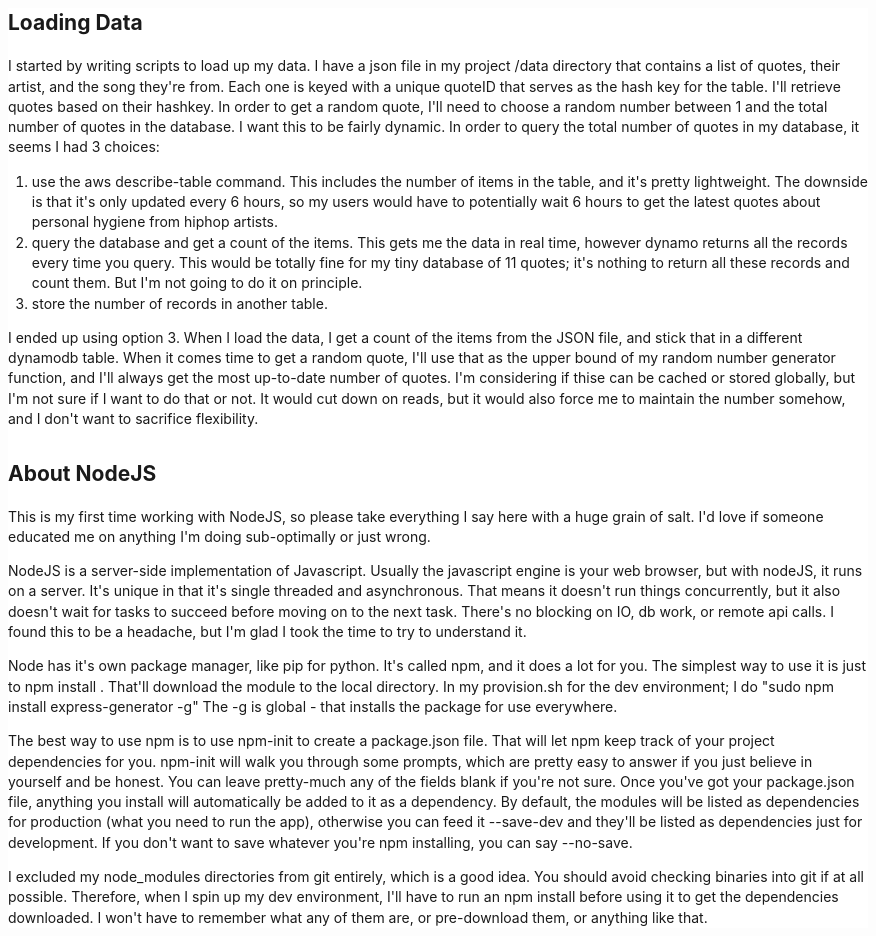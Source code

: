 ## Loading Data
I started by writing scripts to load up my data.  I have a json file in my project /data directory that contains a list of quotes, their artist, and the song they're from.  Each one is keyed with a unique quoteID that serves as the hash key for the table.  I'll retrieve quotes based on their hashkey.  In order to get a random quote, I'll need to choose a random number between 1 and the total number of quotes in the database.  I want this to be fairly dynamic.  In order to query the total number of quotes in my database, it seems I had 3 choices:
1) use the aws describe-table command.  This includes the number of items in the table, and it's pretty lightweight.  The downside is that it's only updated every 6 hours, so my users would have to potentially wait 6 hours to get the latest quotes about personal hygiene from hiphop artists.
2) query the database and get a count of the items.  This gets me the data in real time, however dynamo returns all the records every time you query.  This would be totally fine for my tiny database of 11 quotes; it's nothing to return all these records and count them. But I'm not going to do it on principle.
3) store the number of records in another table.

I ended up using option 3.  When I load the data, I get a count of the items from the JSON file, and stick that in a different dynamodb table.  When it comes time to get a random quote, I'll use that as the upper bound of my random number generator function, and I'll always get the most up-to-date number of quotes.  I'm considering if thise can be cached or stored globally, but I'm not sure if I want to do that or not.  It would cut down on reads, but it would also force me to maintain the number somehow, and I don't want to sacrifice flexibility.

## About NodeJS
This is my first time working with NodeJS, so please take everything I say here with a huge grain of salt.  I'd love if someone educated me on anything I'm doing sub-optimally or just wrong.

NodeJS is a server-side implementation of Javascript.  Usually the javascript engine is your web browser, but with nodeJS, it runs on a server.  It's unique in that it's single threaded and asynchronous.  That means it doesn't run things concurrently, but it also doesn't wait for tasks to succeed before moving on to the next task.  There's no blocking on IO, db work, or remote api calls.  I found this to be a headache, but I'm glad I took the time to try to understand it.

Node has it's own package manager, like pip for python.  It's called npm, and it does a lot for you.  The simplest way to use it is just to npm install <your package>.  That'll download the module to the local directory.  In my provision.sh for the dev environment; I do "sudo npm install express-generator -g"  The -g is global - that installs the package for use everywhere.

The best way to use npm is to use npm-init to create a package.json file.  That will let npm keep track of your project dependencies for you.  npm-init will walk you through some prompts, which are pretty easy to answer if you just believe in yourself and be honest.  You can leave pretty-much any of the fields blank if you're not sure.  Once you've got your package.json file, anything you install will automatically be added to it as a dependency.  By default, the modules will be listed as dependencies for production (what you need to run the app), otherwise you can feed it --save-dev and they'll be listed as dependencies just for development. If you don't want to save whatever you're npm installing, you can say --no-save.  

I excluded my node_modules directories from git entirely, which is a good idea.  You should avoid checking binaries into git if at all possible.  Therefore, when I spin up my dev environment, I'll have to run an npm install before using it to get the dependencies downloaded.  I won't have to remember what any of them are, or pre-download them, or anything like that.
